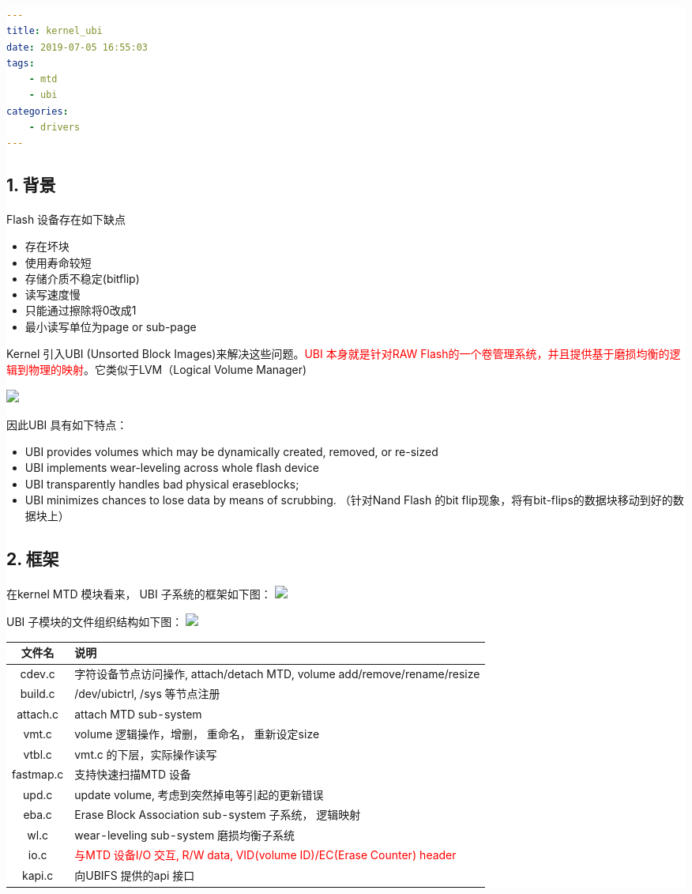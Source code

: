 ```yaml
---
title: kernel_ubi
date: 2019-07-05 16:55:03
tags: 
    - mtd
    - ubi
categories: 
    - drivers
---
```


## 1. 背景

Flash 设备存在如下缺点
- 存在坏块  
- 使用寿命较短  
- 存储介质不稳定(bitflip)  
- 读写速度慢  
- 只能通过擦除将0改成1  
- 最小读写单位为page or sub-page  



Kernel 引入UBI (Unsorted Block Images)来解决这些问题。<font color=red>UBI 本身就是针对RAW Flash的一个卷管理系统，并且提供基于磨损均衡的逻辑到物理的映射</font>。它类似于LVM（Logical Volume Manager)

![](https://raw.githubusercontent.com/JShell07/images/master/kernel_ubi/mtd%20partition%20vs%20ubi%20volume.png)

因此UBI 具有如下特点：
- UBI provides volumes which may be dynamically created, removed, or re-sized
- UBI implements wear-leveling across whole flash device 
- UBI transparently handles bad physical eraseblocks;
- UBI minimizes chances to lose data by means of scrubbing. （针对Nand Flash 的bit flip现象，将有bit-flips的数据块移动到好的数据块上）



## 2. 框架
在kernel MTD 模块看来， UBI 子系统的框架如下图：
![](https://raw.githubusercontent.com/JShell07/images/master/kernel_ubi/ubi%20structure.png)

UBI 子模块的文件组织结构如下图：
![](https://raw.githubusercontent.com/JShell07/images/master/kernel_ubi/ubi%20software%20structure.png)

文件名 | 说明
:-: | :-
cdev.c | 字符设备节点访问操作, attach/detach MTD, volume add/remove/rename/resize
build.c | /dev/ubictrl, /sys 等节点注册
attach.c | attach MTD sub-system
vmt.c | volume 逻辑操作，增删， 重命名， 重新设定size 
vtbl.c | vmt.c 的下层，实际操作读写
fastmap.c | 支持快速扫描MTD 设备
upd.c | update volume, 考虑到突然掉电等引起的更新错误
eba.c | Erase Block Association sub-system 子系统， 逻辑映射
wl.c | wear-leveling sub-system 磨损均衡子系统
io.c | <font color=red>与MTD 设备I/O 交互, R/W data, VID(volume ID)/EC(Erase Counter) header </font>  
kapi.c | 向UBIFS 提供的api 接口
